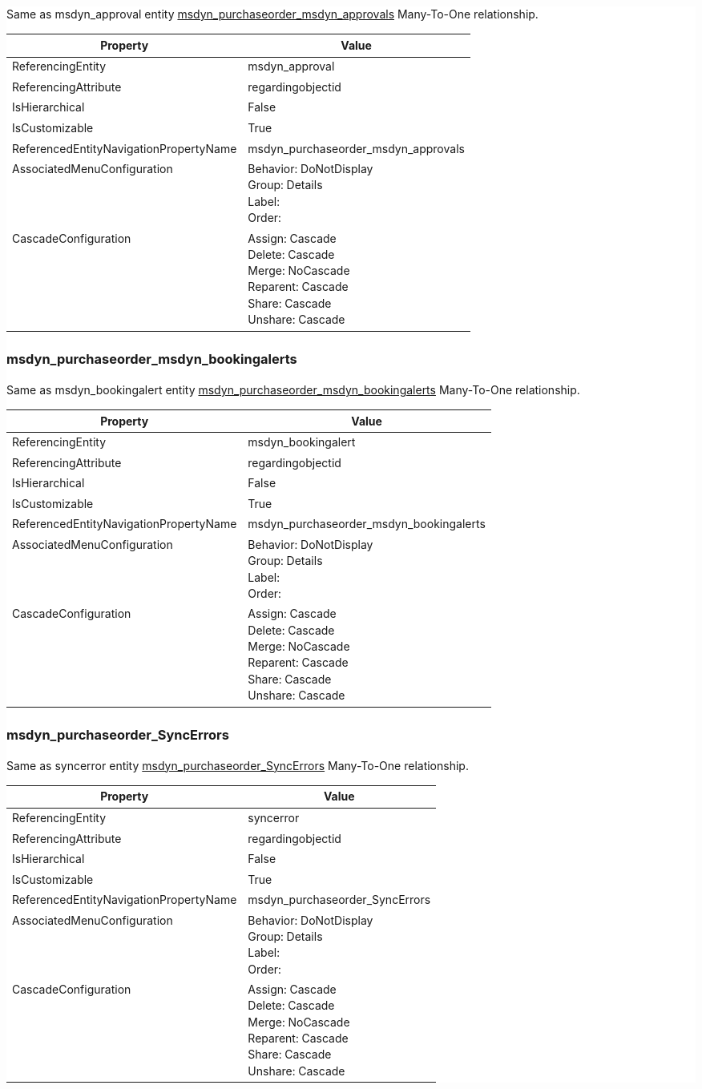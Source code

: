 Same as msdyn_approval entity [msdyn_purchaseorder_msdyn_approvals](msdyn_approval.md#BKMK_msdyn_purchaseorder_msdyn_approvals) Many-To-One relationship.

|Property|Value|
|--------|-----|
|ReferencingEntity|msdyn_approval|
|ReferencingAttribute|regardingobjectid|
|IsHierarchical|False|
|IsCustomizable|True|
|ReferencedEntityNavigationPropertyName|msdyn_purchaseorder_msdyn_approvals|
|AssociatedMenuConfiguration|Behavior: DoNotDisplay<br />Group: Details<br />Label: <br />Order: |
|CascadeConfiguration|Assign: Cascade<br />Delete: Cascade<br />Merge: NoCascade<br />Reparent: Cascade<br />Share: Cascade<br />Unshare: Cascade|


### <a name="BKMK_msdyn_purchaseorder_msdyn_bookingalerts"></a> msdyn_purchaseorder_msdyn_bookingalerts

Same as msdyn_bookingalert entity [msdyn_purchaseorder_msdyn_bookingalerts](msdyn_bookingalert.md#BKMK_msdyn_purchaseorder_msdyn_bookingalerts) Many-To-One relationship.

|Property|Value|
|--------|-----|
|ReferencingEntity|msdyn_bookingalert|
|ReferencingAttribute|regardingobjectid|
|IsHierarchical|False|
|IsCustomizable|True|
|ReferencedEntityNavigationPropertyName|msdyn_purchaseorder_msdyn_bookingalerts|
|AssociatedMenuConfiguration|Behavior: DoNotDisplay<br />Group: Details<br />Label: <br />Order: |
|CascadeConfiguration|Assign: Cascade<br />Delete: Cascade<br />Merge: NoCascade<br />Reparent: Cascade<br />Share: Cascade<br />Unshare: Cascade|


### <a name="BKMK_msdyn_purchaseorder_SyncErrors"></a> msdyn_purchaseorder_SyncErrors

Same as syncerror entity [msdyn_purchaseorder_SyncErrors](syncerror.md#BKMK_msdyn_purchaseorder_SyncErrors) Many-To-One relationship.

|Property|Value|
|--------|-----|
|ReferencingEntity|syncerror|
|ReferencingAttribute|regardingobjectid|
|IsHierarchical|False|
|IsCustomizable|True|
|ReferencedEntityNavigationPropertyName|msdyn_purchaseorder_SyncErrors|
|AssociatedMenuConfiguration|Behavior: DoNotDisplay<br />Group: Details<br />Label: <br />Order: |
|CascadeConfiguration|Assign: Cascade<br />Delete: Cascade<br />Merge: NoCascade<br />Reparent: Cascade<br />Share: Cascade<br />Unshare: Cascade|
